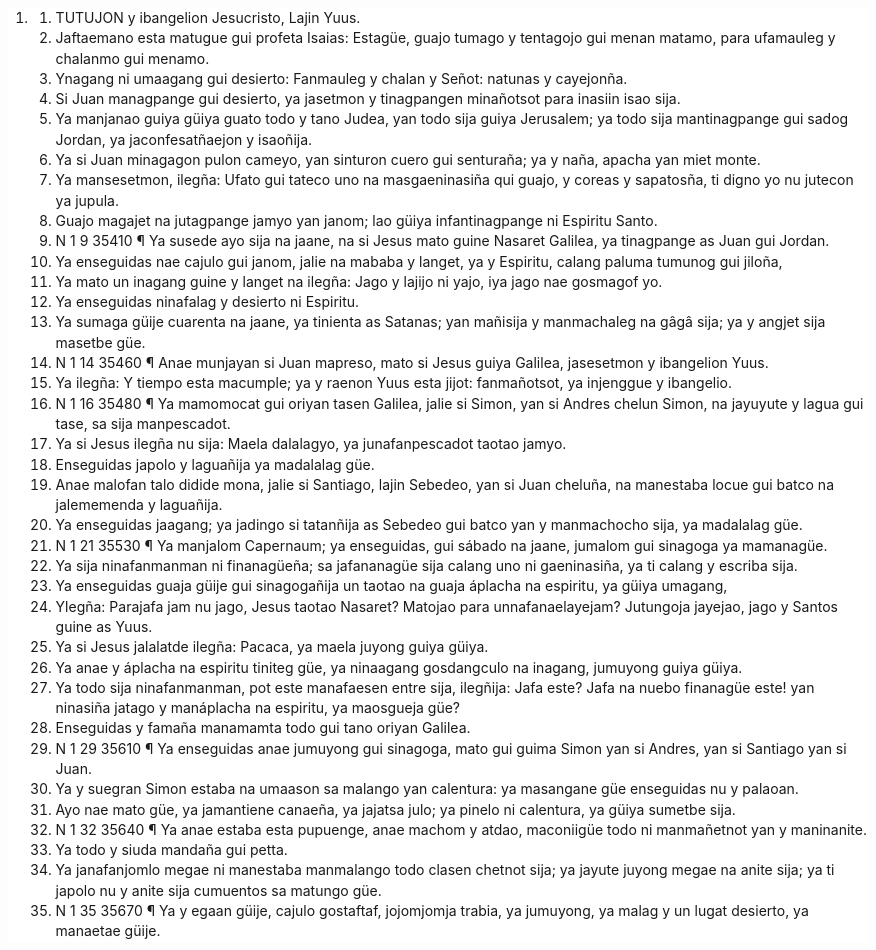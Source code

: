 <ol>
  <li>
    <ol>
      <li>TUTUJON y ibangelion Jesucristo, Lajin Yuus.</li>
      <li>Jaftaemano esta matugue gui profeta Isaias: Estagüe, guajo tumago y tentagojo gui menan matamo, para ufamauleg y chalanmo gui menamo.</li>
      <li>Ynagang ni umaagang gui desierto: Fanmauleg y chalan y Señot: natunas y cayejonña.</li>
      <li>Si Juan managpange gui desierto, ya jasetmon y tinagpangen minañotsot para inasiin isao sija.</li>
      <li>Ya manjanao guiya güiya guato todo y tano Judea, yan todo sija guiya Jerusalem; ya todo sija mantinagpange gui sadog Jordan, ya jaconfesatñaejon y isaoñija.</li>
      <li>Ya si Juan minagagon pulon cameyo, yan sinturon cuero gui senturaña; ya y naña, apacha yan miet monte.</li>
      <li>Ya mansesetmon, ilegña: Ufato gui tateco uno na masgaeninasiña qui guajo, y coreas y sapatosña, ti digno yo nu jutecon ya jupula.</li>
      <li>Guajo magajet na jutagpange jamyo yan janom; lao güiya infantinagpange ni Espiritu Santo.</li>
      <li>N	1	9		35410	¶ Ya susede ayo sija na jaane, na si Jesus mato guine Nasaret Galilea, ya tinagpange as Juan gui Jordan.</li>
      <li>Ya enseguidas nae cajulo gui janom, jalie na mababa y langet, ya y Espiritu, calang paluma tumunog gui jiloña,</li>
      <li>Ya mato un inagang guine y langet na ilegña: Jago y lajijo ni yajo, iya jago nae gosmagof yo.</li>
      <li>Ya enseguidas ninafalag y desierto ni Espiritu.</li>
      <li>Ya sumaga güije cuarenta na jaane, ya tinienta as Satanas; yan mañisija y manmachaleg na gâgâ sija; ya y angjet sija masetbe güe.</li>
      <li>N	1	14		35460	¶ Anae munjayan si Juan mapreso, mato si Jesus guiya Galilea, jasesetmon y ibangelion Yuus.</li>
      <li>Ya ilegña: Y tiempo esta macumple; ya y raenon Yuus esta jijot: fanmañotsot, ya injenggue y ibangelio.</li>
      <li>N	1	16		35480	¶ Ya mamomocat gui oriyan tasen Galilea, jalie si Simon, yan si Andres chelun Simon, na jayuyute y lagua gui tase, sa sija manpescadot.</li>
      <li>Ya si Jesus ilegña nu sija: Maela dalalagyo, ya junafanpescadot taotao jamyo.</li>
      <li>Enseguidas japolo y laguañija ya madalalag güe.</li>
      <li>Anae malofan talo didide mona, jalie si Santiago, lajin Sebedeo, yan si Juan cheluña, na manestaba locue gui batco na jalememenda y laguañija.</li>
      <li>Ya enseguidas jaagang; ya jadingo si tatanñija as Sebedeo gui batco yan y manmachocho sija, ya madalalag güe.</li>
      <li>N	1	21		35530	¶ Ya manjalom Capernaum; ya enseguidas, gui sábado na jaane, jumalom gui sinagoga ya mamanagüe.</li>
      <li>Ya sija ninafanmanman ni finanagüeña; sa jafananagüe sija calang uno ni gaeninasiña, ya ti calang y escriba sija.</li>
      <li>Ya enseguidas guaja güije gui sinagogañija un taotao na guaja áplacha na espiritu, ya güiya umagang,</li>
      <li>Ylegña: Parajafa jam nu jago, Jesus taotao Nasaret? Matojao para unnafanaelayejam? Jutungoja jayejao, jago y Santos guine as Yuus.</li>
      <li>Ya si Jesus jalalatde ilegña: Pacaca, ya maela juyong guiya güiya.</li>
      <li>Ya anae y áplacha na espiritu tiniteg güe, ya ninaagang gosdangculo na inagang, jumuyong guiya güiya.</li>
      <li>Ya todo sija ninafanmanman, pot este manafaesen entre sija, ilegñija: Jafa este? Jafa na nuebo finanagüe este! yan ninasiña jatago y manáplacha na espiritu, ya maosgueja güe?</li>
      <li>Enseguidas y famaña manamamta todo gui tano oriyan Galilea.</li>
      <li>N	1	29		35610	¶ Ya enseguidas anae jumuyong gui sinagoga, mato gui guima Simon yan si Andres, yan si Santiago yan si Juan.</li>
      <li>Ya y suegran Simon estaba na umaason sa malango yan calentura: ya masangane güe enseguidas nu y palaoan.</li>
      <li>Ayo nae mato güe, ya jamantiene canaeña, ya jajatsa julo; ya pinelo ni calentura, ya güiya sumetbe sija.</li>
      <li>N	1	32		35640	¶ Ya anae estaba esta pupuenge, anae machom y atdao, maconiigüe todo ni manmañetnot yan y maninanite.</li>
      <li>Ya todo y siuda mandaña gui petta.</li>
      <li>Ya janafanjomlo megae ni manestaba manmalango todo clasen chetnot sija; ya jayute juyong megae na anite sija; ya ti japolo nu y anite sija cumuentos sa matungo güe.</li>
      <li>N	1	35		35670	¶ Ya y egaan güije, cajulo gostaftaf, jojomjomja trabia, ya jumuyong, ya malag y un lugat desierto, ya manaetae güije.</li>